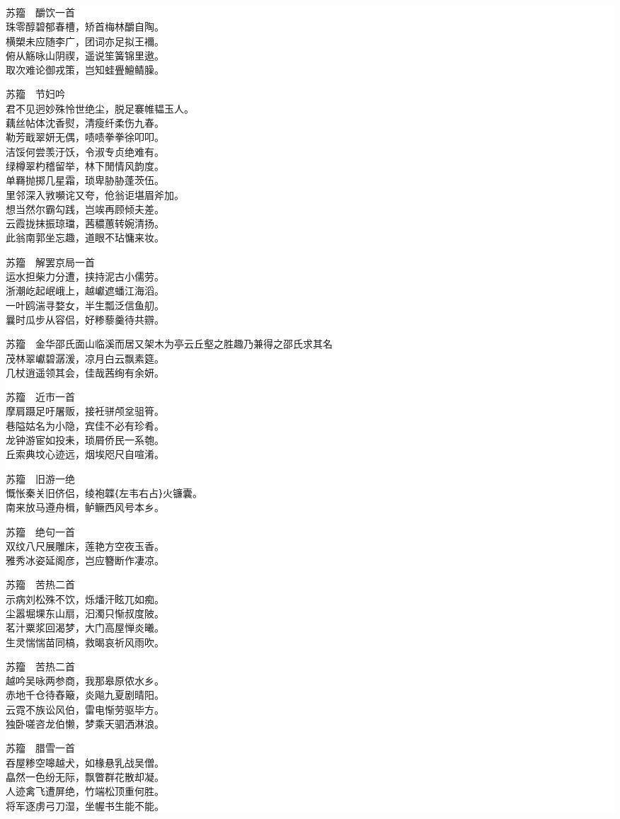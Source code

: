 苏籀　釂饮一首  
珠零醇碧郁春槽，矫首梅林釂自陶。  
横槊未应随李广，团词亦足拟王襧。  
俯从觞咏山阴禊，遥说笙簧锦里遨。  
取次难论御戎策，岂知蛙舋鱣鲭臊。  

苏籀　节妇吟  
君不见迥妙殊怜世绝尘，脱足褰帷韫玉人。  
藕丝帖体沈香熨，清瘦纤柔伤九春。  
勒芳戢翠妍无偶，啧啧拳拳徐叩叩。  
洁馁何尝羡汙饫，令淑专贞绝难有。  
绿樽翠杓稽留举，林下閒情风韵度。  
单羇抛掷几星霜，琐卑胁胁蓬茨伍。  
里邻深入敩嚬诧又夸，伧翁讵堪眉斧加。  
想当然尔霸勾践，岂竢再顾倾夫差。  
云霞拢抹振琼璫，茜穠蕙转婉清扬。  
此翁南郭坐忘趣，道眼不玷慵来妆。  

苏籀　解罢京局一首  
运水担柴力分遭，挟持泥古小儒劳。  
浙潮屹起岷峨上，越巘遮蟠江海滔。  
一叶鸥湍寻婺女，半生瓢泛信鱼舠。  
曩时瓜步从容侣，好糁藜羹待共辧。  

苏籀　金华邵氏面山临溪而居又架木为亭云丘壑之胜趣乃兼得之邵氏求其名  
茂林翠巘碧潺湲，凉月白云飘素筵。  
几杖逍遥领其会，佳哉茜绚有余妍。  

苏籀　近市一首  
摩肩蹑足吁屠贩，接衽骈颅坌驵筲。  
巷隘姑名为小隐，宾佳不必有珍肴。  
龙钟游宦如投耒，琐屑侨民一系匏。  
丘索典坟心迹远，烟埃咫尺自喧淆。  

苏籀　旧游一绝  
慨怅秦关旧侪侣，绫袍韘{左韦右占}火镰囊。  
南来放马遵舟楫，鲈鳜西风号本乡。  

苏籀　绝句一首  
双纹八尺展雕床，莲艳方空夜玉香。  
雅秀冰姿延阁彦，岂应簪断作凄凉。  

苏籀　苦热二首  
示病刘松殊不饮，烁燔汗眩兀如痴。  
尘嚣堀堁东山扇，汩濁只惭叔度陂。  
茗汁粟浆回渴梦，大门高屋惮炎曦。  
生灵惴惴苗同槁，救暍哀祈风雨吹。  

苏籀　苦热二首  
越吟吴咏两参商，我那皋原侬水乡。  
赤地千仓待舂簸，炎飚九夏剧晴阳。  
云霓不族讼风伯，雷电惭劳驱毕方。  
独卧嗟咨龙伯懒，梦乘天驷洒淋浪。  

苏籀　腊雪一首  
吞屋糁空嗥越犬，如椽悬乳战吴僧。  
皛然一色纷无际，飘瞥群花散却凝。  
人迹禽飞遭屏绝，竹端松顶重何胜。  
将军逐虏弓刀湿，坐幄书生能不能。  
